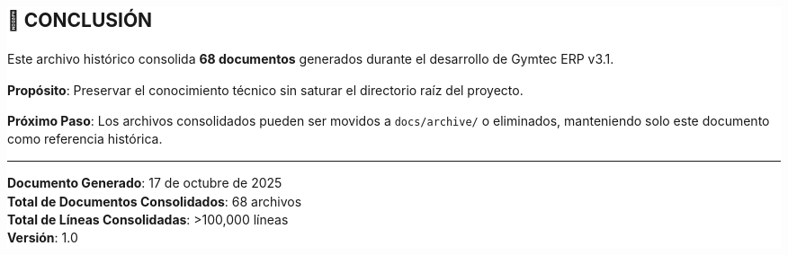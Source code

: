 
## 🎯 CONCLUSIÓN

Este archivo histórico consolida **68 documentos** generados durante el desarrollo de Gymtec ERP v3.1.

**Propósito**: Preservar el conocimiento técnico sin saturar el directorio raíz del proyecto.

**Próximo Paso**: Los archivos consolidados pueden ser movidos a `docs/archive/` o eliminados, manteniendo solo este documento como referencia histórica.

---

**Documento Generado**: 17 de octubre de 2025  
**Total de Documentos Consolidados**: 68 archivos  
**Total de Líneas Consolidadas**: >100,000 líneas  
**Versión**: 1.0
